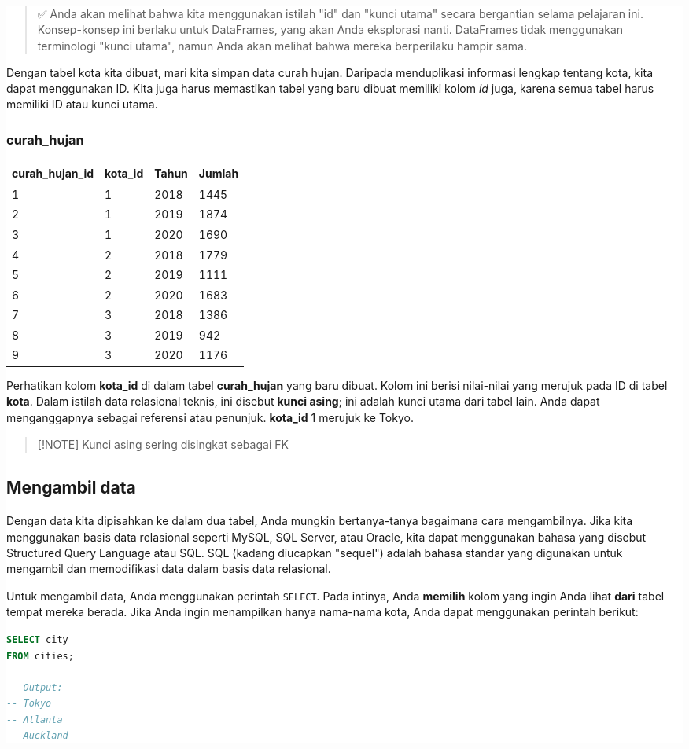 > ✅ Anda akan melihat bahwa kita menggunakan istilah "id" dan "kunci utama" secara bergantian selama pelajaran ini. Konsep-konsep ini berlaku untuk DataFrames, yang akan Anda eksplorasi nanti. DataFrames tidak menggunakan terminologi "kunci utama", namun Anda akan melihat bahwa mereka berperilaku hampir sama.

Dengan tabel kota kita dibuat, mari kita simpan data curah hujan. Daripada menduplikasi informasi lengkap tentang kota, kita dapat menggunakan ID. Kita juga harus memastikan tabel yang baru dibuat memiliki kolom *id* juga, karena semua tabel harus memiliki ID atau kunci utama.

### curah_hujan

| curah_hujan_id | kota_id | Tahun | Jumlah |
| -------------- | ------- | ---- | ------ |
| 1              | 1       | 2018 | 1445   |
| 2              | 1       | 2019 | 1874   |
| 3              | 1       | 2020 | 1690   |
| 4              | 2       | 2018 | 1779   |
| 5              | 2       | 2019 | 1111   |
| 6              | 2       | 2020 | 1683   |
| 7              | 3       | 2018 | 1386   |
| 8              | 3       | 2019 | 942    |
| 9              | 3       | 2020 | 1176   |

Perhatikan kolom **kota_id** di dalam tabel **curah_hujan** yang baru dibuat. Kolom ini berisi nilai-nilai yang merujuk pada ID di tabel **kota**. Dalam istilah data relasional teknis, ini disebut **kunci asing**; ini adalah kunci utama dari tabel lain. Anda dapat menganggapnya sebagai referensi atau penunjuk. **kota_id** 1 merujuk ke Tokyo.

> [!NOTE] Kunci asing sering disingkat sebagai FK

## Mengambil data

Dengan data kita dipisahkan ke dalam dua tabel, Anda mungkin bertanya-tanya bagaimana cara mengambilnya. Jika kita menggunakan basis data relasional seperti MySQL, SQL Server, atau Oracle, kita dapat menggunakan bahasa yang disebut Structured Query Language atau SQL. SQL (kadang diucapkan "sequel") adalah bahasa standar yang digunakan untuk mengambil dan memodifikasi data dalam basis data relasional.

Untuk mengambil data, Anda menggunakan perintah `SELECT`. Pada intinya, Anda **memilih** kolom yang ingin Anda lihat **dari** tabel tempat mereka berada. Jika Anda ingin menampilkan hanya nama-nama kota, Anda dapat menggunakan perintah berikut:

```sql
SELECT city
FROM cities;

-- Output:
-- Tokyo
-- Atlanta
-- Auckland
```
